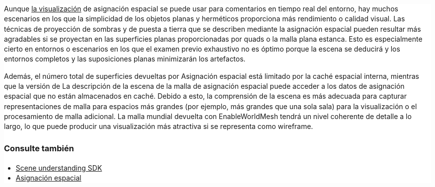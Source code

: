 Aunque [la visualización](spatial-mapping.md#visualization) de asignación espacial se puede usar para comentarios en tiempo real del entorno, hay muchos escenarios en los que la simplicidad de los objetos planas y herméticos proporciona más rendimiento o calidad visual. Las técnicas de proyección de sombras y de puesta a tierra que se describen mediante la asignación espacial pueden resultar más agradables si se proyectan en las superficies planas proporcionadas por quads o la malla plana estanca. Esto es especialmente cierto en entornos o escenarios en los que el examen previo exhaustivo no es óptimo porque la escena se deducirá y los entornos completos y las suposiciones planas minimizarán los artefactos.

Además, el número total de superficies devueltas por Asignación espacial está limitado por la caché espacial interna, mientras que la versión de La descripción de la escena de la malla de asignación espacial puede acceder a los datos de asignación espacial que no están almacenados en caché. Debido a esto, la comprensión de la escena es más adecuada para capturar representaciones de malla para espacios más grandes (por ejemplo, más grandes que una sola sala) para la visualización o el procesamiento de malla adicional. La malla mundial devuelta con EnableWorldMesh tendrá un nivel coherente de detalle a lo largo, lo que puede producir una visualización más atractiva si se representa como wireframe.

### <a name="see-also"></a>Consulte también

* [Scene understanding SDK](../develop/platform-capabilities-and-apis/scene-understanding-SDK.md)
* [Asignación espacial](spatial-mapping.md)
